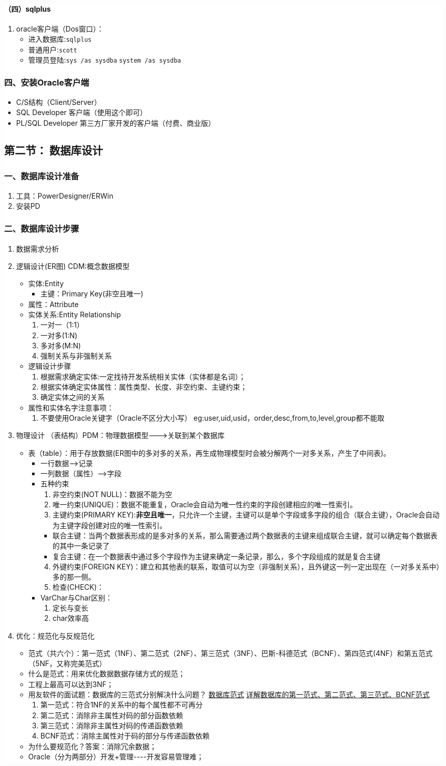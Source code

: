 #### （四）sqlplus
1. oracle客户端（Dos窗口）：
	- 进入数据库:`sqlplus`
	- 普通用户:`scott`
	- 管理员登陆:`sys /as sysdba` `system /as sysdba`
### 四、安装Oracle客户端
-  C/S结构（Client/Server）
- SQL Developer 客户端（使用这个即可）
- PL/SQL Developer 第三方厂家开发的客户端（付费、商业版）

## 第二节： 数据库设计

### 一、数据库设计准备
1. 工具：PowerDesigner/ERWin
2. 安装PD

### 二、数据库设计步骤
1. 数据需求分析
2. 逻辑设计(ER图)  CDM:概念数据模型
	- 实体:Entity
	  - 主键：Primary Key(非空且唯一)
	- 属性：Attribute
	- 实体关系:Entity Relationship
		1. 一对一（1:1）
		2. 一对多(1:N)
		3. 多对多(M:N)
		4. 强制关系与非强制关系
	- 逻辑设计步骤
		1. 根据需求确定实体:一定找待开发系统相关实体（实体都是名词）；
        2. 根据实体确定实体属性：属性类型、长度、非空约束、主键约束；
        3. 确定实体之间的关系
    - 属性和实体名字注意事项：
        1. 不要使用Oracle关键字（Oracle不区分大小写） eg:user,uid,usid，order,desc,from,to,level,group都不能取

3. 物理设计 （表结构）PDM：物理数据模型--->关联到某个数据库
	- 表（table）：用于存放数据(ER图中的多对多的关系，再生成物理模型时会被分解两个一对多关系，产生了中间表)。
		- 一行数据-->记录
		- 一列数据（属性）-->字段
		- 五种约束
			1. 非空约束(NOT NULL)：数据不能为空
			2. 唯一约束(UNIQUE)：数据不能重复，Oracle会自动为唯一性约束的字段创建相应的唯一性索引。
			3. 主键约束(PRIMARY KEY):**非空且唯一**，只允许一个主键，主键可以是单个字段或多字段的组合（联合主键），Oracle会自动为主键字段创建对应的唯一性索引。
       		- 联合主键：当两个数据表形成的是多对多的关系，那么需要通过两个数据表的主键来组成联合主键，就可以确定每个数据表的其中一条记录了
           	- 复合主键：在一个数据表中通过多个字段作为主键来确定一条记录，那么，多个字段组成的就是复合主键
			4. 外键约束(FOREIGN KEY)：建立和其他表的联系，取值可以为空（非强制关系），且外键这一列一定出现在（一对多关系中）多的那一侧。
			5. 检查(CHECK)：
		- VarChar与Char区别：
		  1. 定长与变长
          2. char效率高
4. 优化：规范化与反规范化
	- 范式（共六个）：第一范式（1NF）、第二范式（2NF）、第三范式（3NF）、巴斯-科德范式（BCNF）、第四范式(4NF）和第五范式（5NF，又称完美范式）
	- 什么是范式：用来优化数据数据存储方式的规范；
	- 工程上最高可以达到3NF；
	- 用友软件的面试题：数据库的三范式分别解决什么问题？
	[数据库范式](https://www.cnblogs.com/lca1826/p/6601395.html)
    [详解数据库的第一范式、第二范式、第三范式、BCNF范式](https://blog.csdn.net/gui951753/article/details/79609874)
		1. 第一范式：符合1NF的关系中的每个属性都不可再分
		2. 第二范式：消除非主属性对码的部分函数依赖
		3. 第三范式：消除非主属性对码的传递函数依赖
		4. BCNF范式：消除主属性对于码的部分与传递函数依赖
	- 为什么要规范化？答案：消除冗余数据；
	- Oracle（分为两部分）开发+管理----开发容易管理难；